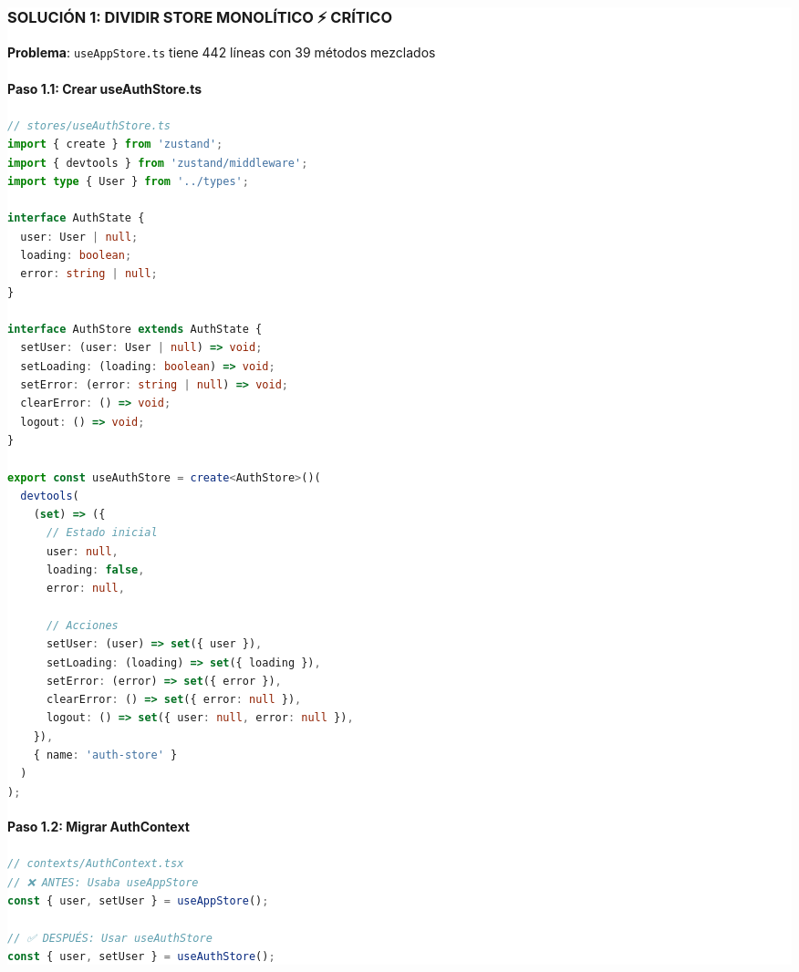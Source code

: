 ### **SOLUCIÓN 1: DIVIDIR STORE MONOLÍTICO** ⚡ CRÍTICO

**Problema**: `useAppStore.ts` tiene 442 líneas con 39 métodos mezclados

#### **Paso 1.1: Crear useAuthStore.ts**
```typescript
// stores/useAuthStore.ts
import { create } from 'zustand';
import { devtools } from 'zustand/middleware';
import type { User } from '../types';

interface AuthState {
  user: User | null;
  loading: boolean;
  error: string | null;
}

interface AuthStore extends AuthState {
  setUser: (user: User | null) => void;
  setLoading: (loading: boolean) => void;
  setError: (error: string | null) => void;
  clearError: () => void;
  logout: () => void;
}

export const useAuthStore = create<AuthStore>()(
  devtools(
    (set) => ({
      // Estado inicial
      user: null,
      loading: false,
      error: null,

      // Acciones
      setUser: (user) => set({ user }),
      setLoading: (loading) => set({ loading }),
      setError: (error) => set({ error }),
      clearError: () => set({ error: null }),
      logout: () => set({ user: null, error: null }),
    }),
    { name: 'auth-store' }
  )
);
```

#### **Paso 1.2: Migrar AuthContext**
```typescript
// contexts/AuthContext.tsx
// ❌ ANTES: Usaba useAppStore
const { user, setUser } = useAppStore();

// ✅ DESPUÉS: Usar useAuthStore
const { user, setUser } = useAuthStore();
```
